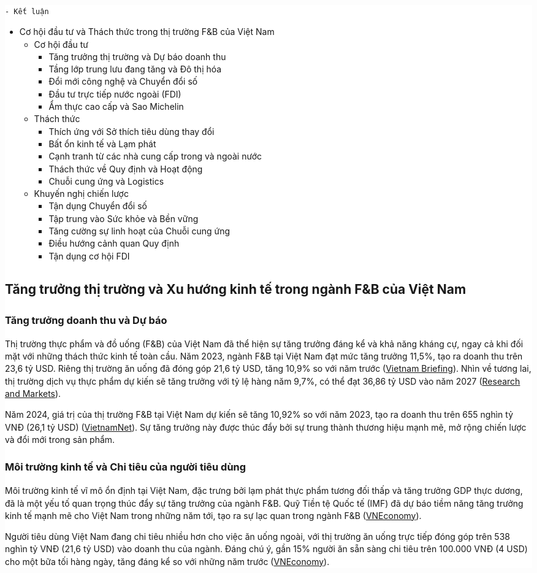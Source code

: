     - Kết luận
- Cơ hội đầu tư và Thách thức trong thị trường F&B của Việt Nam
    - Cơ hội đầu tư
        - Tăng trưởng thị trường và Dự báo doanh thu
        - Tầng lớp trung lưu đang tăng và Đô thị hóa
        - Đổi mới công nghệ và Chuyển đổi số
        - Đầu tư trực tiếp nước ngoài (FDI)
        - Ẩm thực cao cấp và Sao Michelin
    - Thách thức
        - Thích ứng với Sở thích tiêu dùng thay đổi
        - Bất ổn kinh tế và Lạm phát
        - Cạnh tranh từ các nhà cung cấp trong và ngoài nước
        - Thách thức về Quy định và Hoạt động
        - Chuỗi cung ứng và Logistics
    - Khuyến nghị chiến lược
        - Tận dụng Chuyển đổi số
        - Tập trung vào Sức khỏe và Bền vững
        - Tăng cường sự linh hoạt của Chuỗi cung ứng
        - Điều hướng cảnh quan Quy định
        - Tận dụng cơ hội FDI

## Tăng trưởng thị trường và Xu hướng kinh tế trong ngành F&B của Việt Nam

### Tăng trưởng doanh thu và Dự báo

Thị trường thực phẩm và đồ uống (F&B) của Việt Nam đã thể hiện sự tăng trưởng đáng kể và khả năng kháng cự, ngay cả khi đối mặt với những thách thức kinh tế toàn cầu. Năm 2023, ngành F&B tại Việt Nam đạt mức tăng trưởng 11,5%, tạo ra doanh thu trên 23,6 tỷ USD. Riêng thị trường ăn uống đã đóng góp 21,6 tỷ USD, tăng 10,9% so với năm trước ([Vietnam Briefing](https://www.vietnam-briefing.com/news/prospects-in-vietnam-fb-market-in-2024.html)). Nhìn về tương lai, thị trường dịch vụ thực phẩm dự kiến sẽ tăng trưởng với tỷ lệ hàng năm 9,7%, có thể đạt 36,86 tỷ USD vào năm 2027 ([Research and Markets](https://www.vietnam-briefing.com/news/prospects-in-vietnam-fb-market-in-2024.html)).

Năm 2024, giá trị của thị trường F&B tại Việt Nam dự kiến sẽ tăng 10,92% so với năm 2023, tạo ra doanh thu trên 655 nghìn tỷ VNĐ (26,1 tỷ USD) ([VietnamNet](https://vietnamnet.vn/en/vietnam-f-b-industry-in-2024-continues-growth-with-new-trends-2265396.html)). Sự tăng trưởng này được thúc đẩy bởi sự trung thành thương hiệu mạnh mẽ, mở rộng chiến lược và đổi mới trong sản phẩm.

### Môi trường kinh tế và Chi tiêu của người tiêu dùng

Môi trường kinh tế vĩ mô ổn định tại Việt Nam, đặc trưng bởi lạm phát thực phẩm tương đối thấp và tăng trưởng GDP thực dương, đã là một yếu tố quan trọng thúc đẩy sự tăng trưởng của ngành F&B. Quỹ Tiền tệ Quốc tế (IMF) đã dự báo tiềm năng tăng trưởng kinh tế mạnh mẽ cho Việt Nam trong những năm tới, tạo ra sự lạc quan trong ngành F&B ([VNEconomy](https://vneconomy.vn/vietnams-food-and-beverage-industry-poised-for-growth-despite-challenges.htm)).

Người tiêu dùng Việt Nam đang chi tiêu nhiều hơn cho việc ăn uống ngoài, với thị trường ăn uống trực tiếp đóng góp trên 538 nghìn tỷ VNĐ (21,6 tỷ USD) vào doanh thu của ngành. Đáng chú ý, gần 15% người ăn sẵn sàng chi tiêu trên 100.000 VNĐ (4 USD) cho một bữa tối hàng ngày, tăng đáng kể so với những năm trước ([VNEconomy](https://vneconomy.vn/vietnams-food-and-beverage-industry-poised-for-growth-despite-challenges.htm)).
